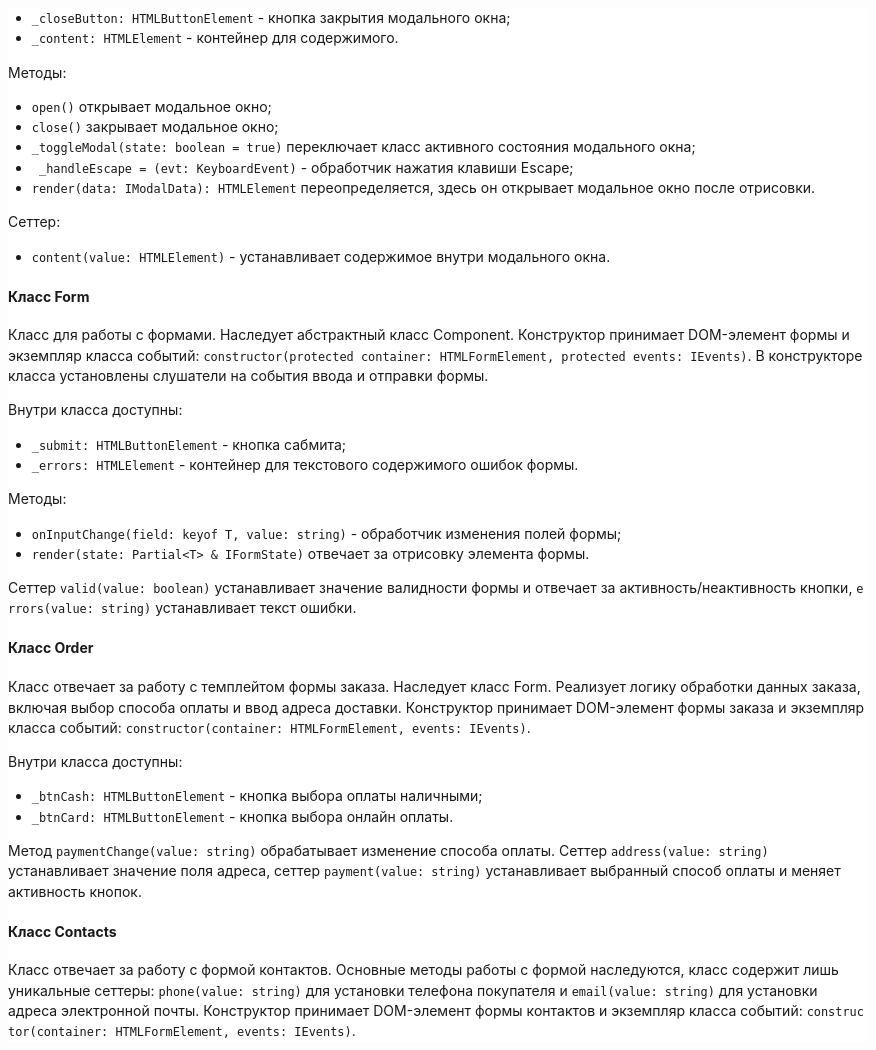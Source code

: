 - `_closeButton: HTMLButtonElement` - кнопка закрытия модального окна;
- `_content: HTMLElement` - контейнер для содержимого.

Методы:

- `open()` открывает модальное окно;
- `close()` закрывает модальное окно;
- `_toggleModal(state: boolean = true)` переключает класс активного состояния модального окна;
- ` _handleEscape = (evt: KeyboardEvent)` - обработчик нажатия клавиши Escape;
- `render(data: IModalData): HTMLElement` переопределяется, здесь он открывает модальное окно после отрисовки.

Сеттер:

- `content(value: HTMLElement)` - устанавливает содержимое внутри модального окна.

#### Класс Form

Класс для работы с формами. Наследует абстрактный класс Component. Конструктор принимает DOM-элемент формы и экземпляр класса событий: `constructor(protected container: HTMLFormElement, protected events: IEvents)`. В конструкторе класса установлены слушатели на события ввода и отправки формы.

Внутри класса доступны:

- `_submit: HTMLButtonElement` - кнопка сабмита;
- `_errors: HTMLElement` - контейнер для текстового содержимого ошибок формы.

Методы:

- `onInputChange(field: keyof T, value: string)` - обработчик изменения полей формы;
- `render(state: Partial<T> & IFormState)` отвечает за отрисовку элемента формы.

Сеттер `valid(value: boolean)` устанавливает значение валидности формы и отвечает за активность/неактивность кнопки, `errors(value: string)` устанавливает текст ошибки.

#### Класс Order

Класс отвечает за работу с темплейтом формы заказа. Наследует класс Form. Реализует логику обработки данных заказа, включая выбор способа оплаты и ввод адреса доставки. Конструктор принимает DOM-элемент формы заказа и экземпляр класса событий: `constructor(container: HTMLFormElement, events: IEvents)`.

Внутри класса доступны:

- `_btnCash: HTMLButtonElement` - кнопка выбора оплаты наличными;
- `_btnCard: HTMLButtonElement` - кнопка выбора онлайн оплаты.

Метод `paymentChange(value: string)` обрабатывает изменение способа оплаты.
Сеттер `address(value: string)` устанавливает значение поля адреса, сеттер `payment(value: string)` устанавливает выбранный способ оплаты и меняет активность кнопок.

#### Класс Contacts

Класс отвечает за работу с формой контактов. Основные методы работы с формой наследуются, класс содержит лишь уникальные сеттеры: `phone(value: string)` для установки телефона покупателя и `email(value: string)` для установки адреса электронной почты. Конструктор принимает DOM-элемент формы контактов и экземпляр класса событий: `constructor(container: HTMLFormElement, events: IEvents)`.

